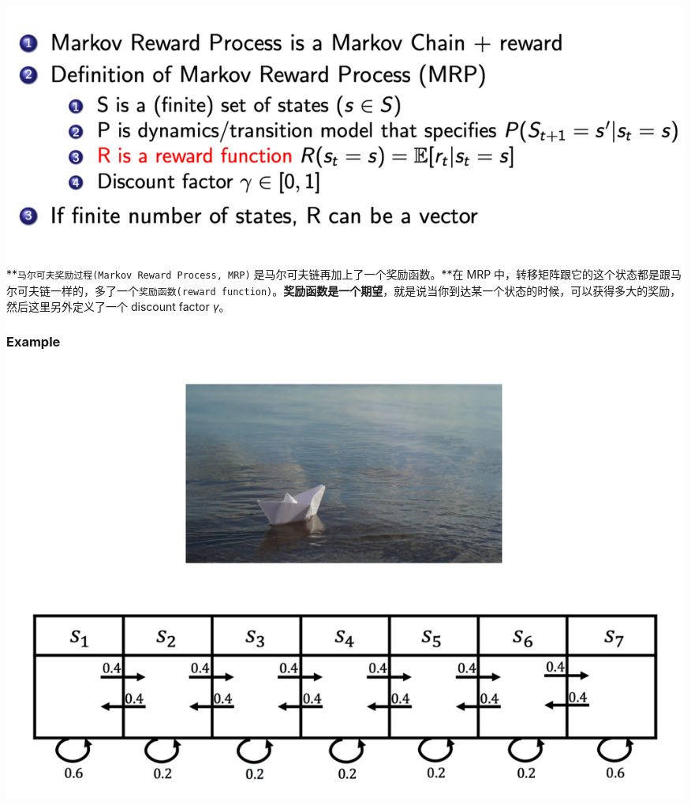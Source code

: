 ![](assets/MPR_def.png)

**`马尔可夫奖励过程(Markov Reward Process, MRP)` 是马尔可夫链再加上了一个奖励函数。**在 MRP 中，转移矩阵跟它的这个状态都是跟马尔可夫链一样的，多了一个`奖励函数(reward function)`。**奖励函数是一个期望**，就是说当你到达某一个状态的时候，可以获得多大的奖励，然后这里另外定义了一个 discount factor $\gamma$。	

### Example

![](assets/MRP_example01.png)
